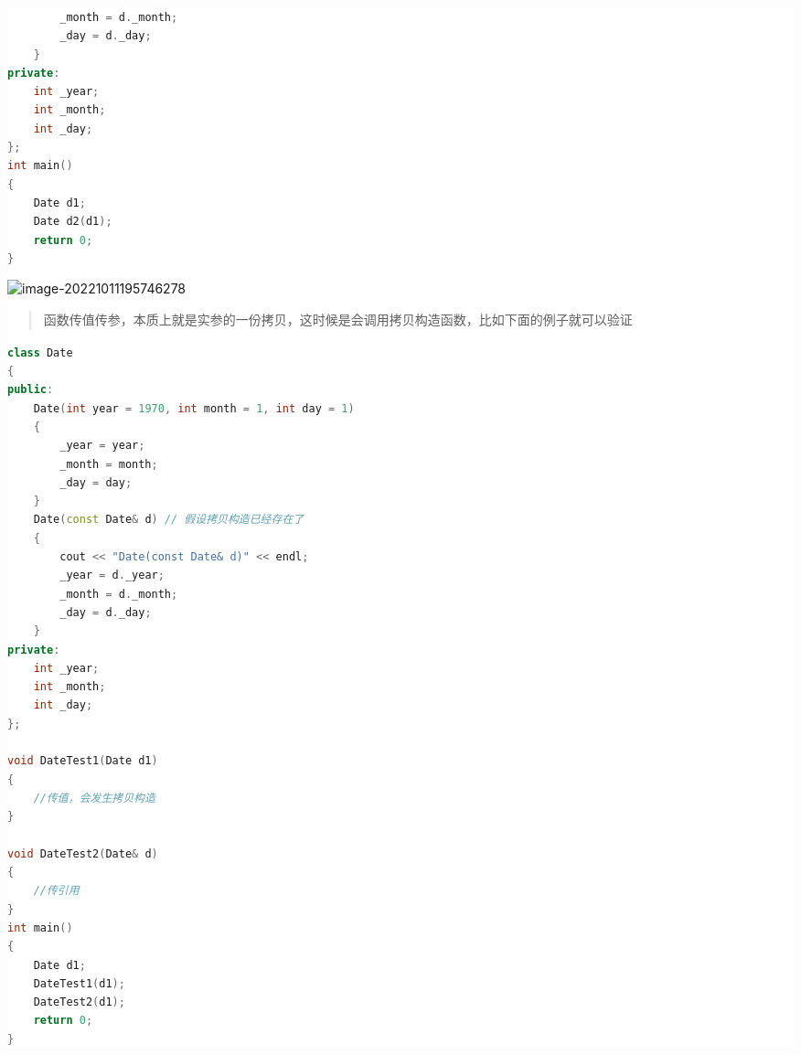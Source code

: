 ```cpp
		_month = d._month;
		_day = d._day;
	}
private:
	int _year;
	int _month;
	int _day;
};
int main()
{
	Date d1;
	Date d2(d1);
	return 0;
}
```

![image-20221011195746278](https://iubaopicbed.oss-cn-shenzhen.aliyuncs.com/img2/picbed202210111957333.png)

> 函数传值传参，本质上就是实参的一份拷贝，这时候是会调用拷贝构造函数，比如下面的例子就可以验证





```cpp
class Date
{
public:
	Date(int year = 1970, int month = 1, int day = 1)
	{
		_year = year;
		_month = month;
		_day = day;
	}
	Date(const Date& d) // 假设拷贝构造已经存在了
	{
		cout << "Date(const Date& d)" << endl;
		_year = d._year;
		_month = d._month;
		_day = d._day;
	}
private:
	int _year;
	int _month;
	int _day;
};

void DateTest1(Date d1)
{
	//传值，会发生拷贝构造
}

void DateTest2(Date& d)
{
	//传引用
}
int main()
{
	Date d1;
	DateTest1(d1);
	DateTest2(d1);
	return 0;
}
```
